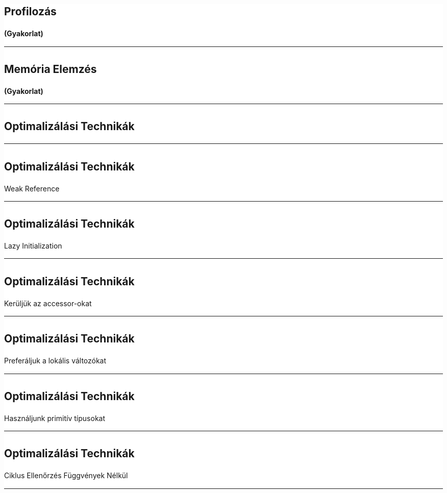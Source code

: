 
## Profilozás

**(Gyakorlat)**

---

## Memória Elemzés

**(Gyakorlat)**

---

## Optimalizálási Technikák

---

## Optimalizálási Technikák

Weak Reference

---

## Optimalizálási Technikák

Lazy Initialization

---

## Optimalizálási Technikák

Kerüljük az accessor-okat

---

## Optimalizálási Technikák

Preferáljuk a lokális változókat

---

## Optimalizálási Technikák

Használjunk primitív típusokat

---

## Optimalizálási Technikák

Ciklus Ellenőrzés Függvények Nélkül

---